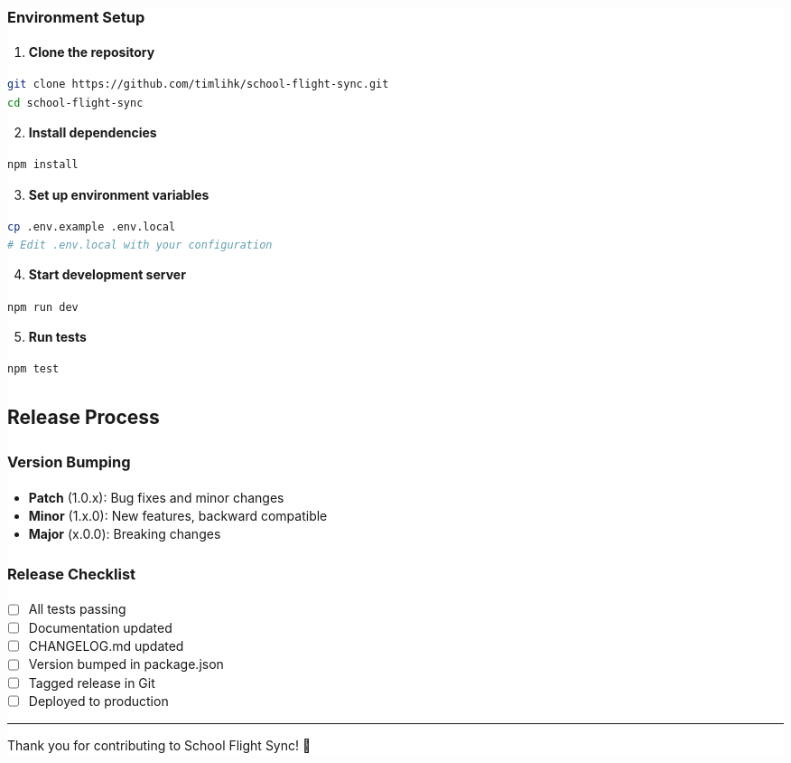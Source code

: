 ### Environment Setup
1. **Clone the repository**
```bash
git clone https://github.com/timlihk/school-flight-sync.git
cd school-flight-sync
```

2. **Install dependencies**
```bash
npm install
```

3. **Set up environment variables**
```bash
cp .env.example .env.local
# Edit .env.local with your configuration
```

4. **Start development server**
```bash
npm run dev
```

5. **Run tests**
```bash
npm test
```

## Release Process

### Version Bumping
- **Patch** (1.0.x): Bug fixes and minor changes
- **Minor** (1.x.0): New features, backward compatible
- **Major** (x.0.0): Breaking changes

### Release Checklist
- [ ] All tests passing
- [ ] Documentation updated
- [ ] CHANGELOG.md updated
- [ ] Version bumped in package.json
- [ ] Tagged release in Git
- [ ] Deployed to production

---

Thank you for contributing to School Flight Sync! 🎉